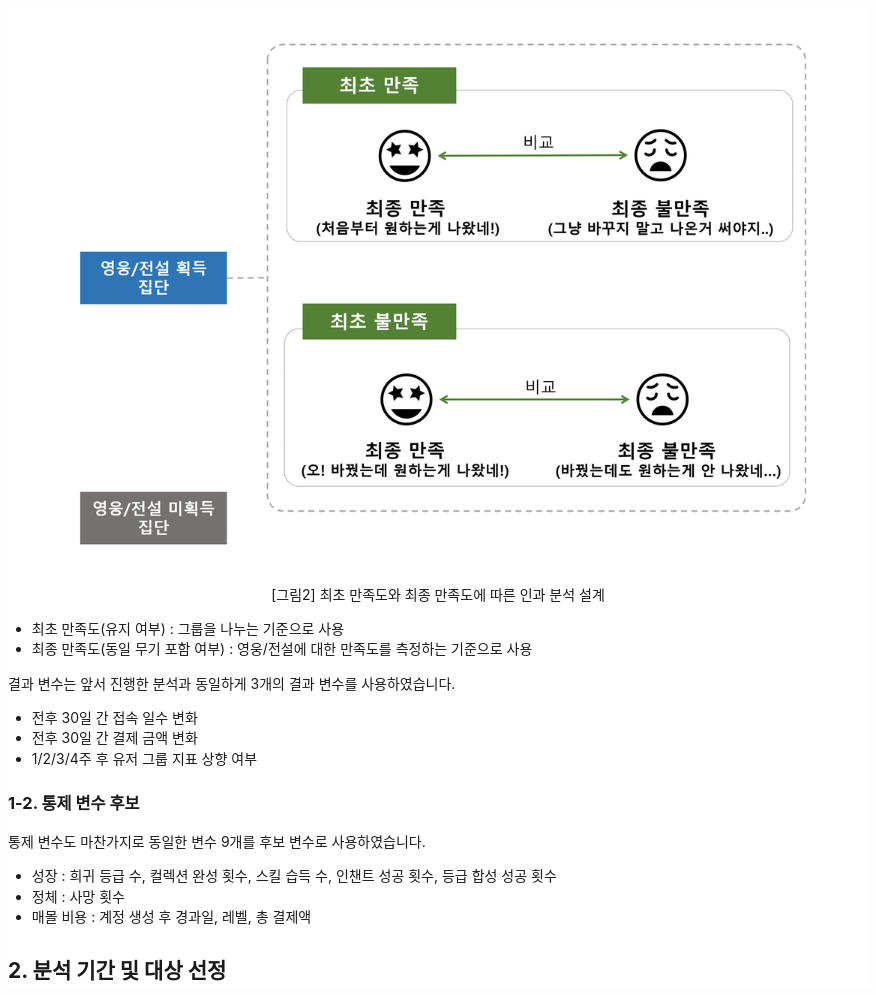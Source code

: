 <p align="center"><img src = "/assets/works/class_get_causal_analysis2/image2.png" style="width:8in" /><br>[그림2] 최초 만족도와 최종 만족도에 따른 인과 분석 설계</p>

* 최초 만족도(유지 여부) : 그룹을 나누는 기준으로 사용
* 최종 만족도(동일 무기 포함 여부) : 영웅/전설에 대한 만족도를 측정하는 기준으로 사용



결과 변수는 앞서 진행한 분석과 동일하게 3개의 결과 변수를 사용하였습니다.

* 전후 30일 간 접속 일수 변화
* 전후 30일 간 결제 금액 변화
* 1/2/3/4주 후 유저 그룹 지표 상향 여부 

### 1-2. 통제 변수 후보

통제 변수도 마찬가지로 동일한 변수 9개를 후보 변수로 사용하였습니다.

* 성장 : 희귀 등급 수, 컬렉션 완성 횟수, 스킬 습득 수, 인챈트 성공 횟수, 등급 합성 성공 횟수
* 정체 : 사망 횟수
* 매몰 비용 : 계정 생성 후 경과일, 레벨, 총 결제액

## 2. 분석 기간 및 대상 선정
